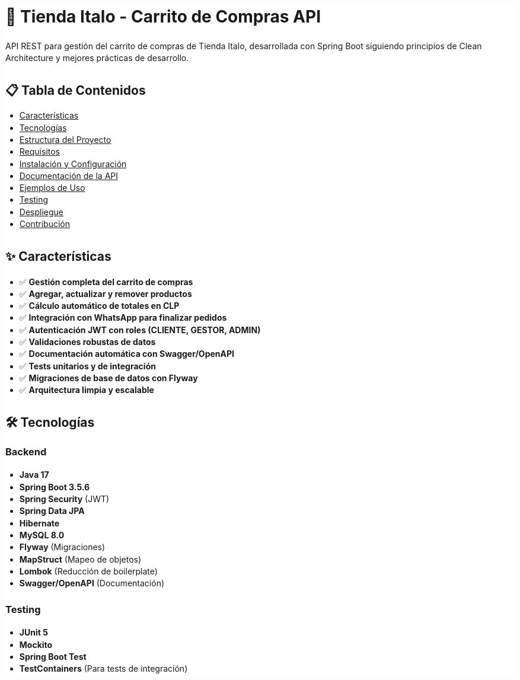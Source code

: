 # 🛒 Tienda Italo - Carrito de Compras API

API REST para gestión del carrito de compras de Tienda Italo, desarrollada con Spring Boot siguiendo principios de Clean Architecture y mejores prácticas de desarrollo.

## 📋 Tabla de Contenidos

- [Características](#-características)
- [Tecnologías](#-tecnologías)
- [Estructura del Proyecto](#-estructura-del-proyecto)
- [Requisitos](#-requisitos)
- [Instalación y Configuración](#-instalación-y-configuración)
- [Documentación de la API](#-documentación-de-la-api)
- [Ejemplos de Uso](#-ejemplos-de-uso)
- [Testing](#-testing)
- [Despliegue](#-despliegue)
- [Contribución](#-contribución)

## ✨ Características

- ✅ **Gestión completa del carrito de compras**
- ✅ **Agregar, actualizar y remover productos**
- ✅ **Cálculo automático de totales en CLP**
- ✅ **Integración con WhatsApp para finalizar pedidos**
- ✅ **Autenticación JWT con roles (CLIENTE, GESTOR, ADMIN)**
- ✅ **Validaciones robustas de datos**
- ✅ **Documentación automática con Swagger/OpenAPI**
- ✅ **Tests unitarios y de integración**
- ✅ **Migraciones de base de datos con Flyway**
- ✅ **Arquitectura limpia y escalable**

## 🛠️ Tecnologías

### Backend
- **Java 17**
- **Spring Boot 3.5.6**
- **Spring Security** (JWT)
- **Spring Data JPA**
- **Hibernate**
- **MySQL 8.0**
- **Flyway** (Migraciones)
- **MapStruct** (Mapeo de objetos)
- **Lombok** (Reducción de boilerplate)
- **Swagger/OpenAPI** (Documentación)

### Testing
- **JUnit 5**
- **Mockito**
- **Spring Boot Test**
- **TestContainers** (Para tests de integración)
